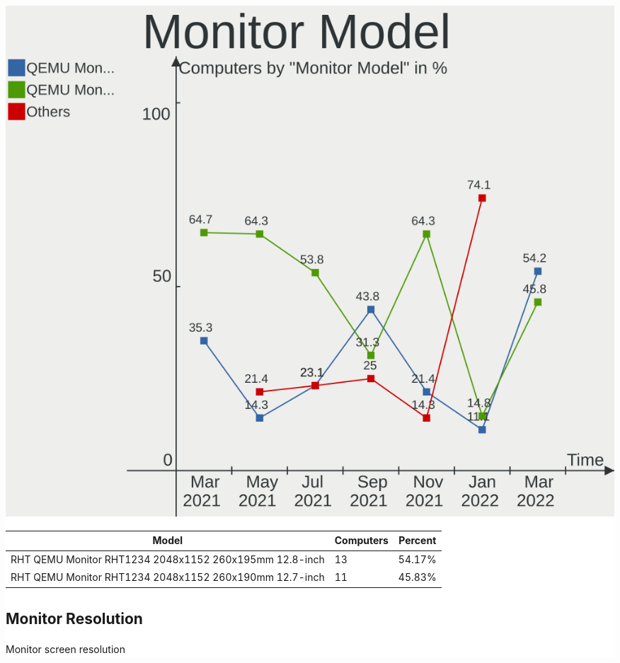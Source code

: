 ![Monitor Model](./images/line_chart/mon_model.svg)

| Model                                                  | Computers | Percent |
|--------------------------------------------------------|-----------|---------|
| RHT QEMU Monitor RHT1234 2048x1152 260x195mm 12.8-inch | 13        | 54.17%  |
| RHT QEMU Monitor RHT1234 2048x1152 260x190mm 12.7-inch | 11        | 45.83%  |

Monitor Resolution
------------------

Monitor screen resolution
